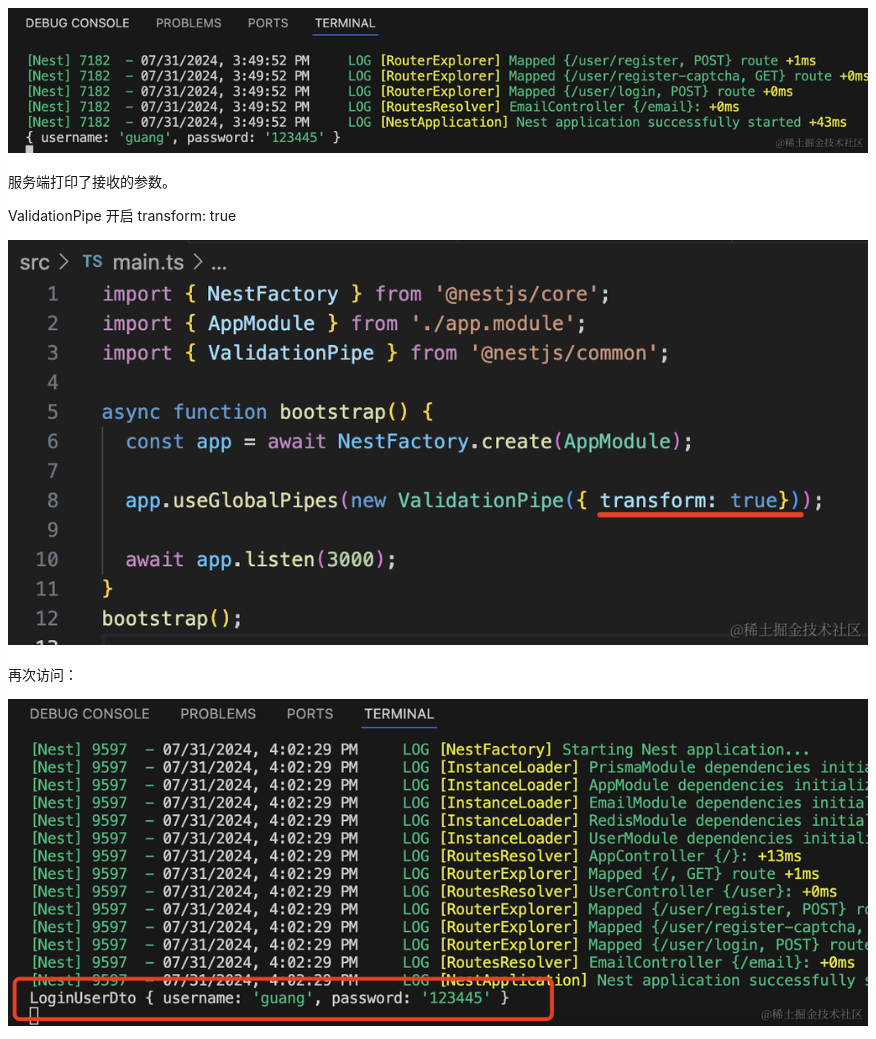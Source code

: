 ![](./images/fee7ed2f80814623b78a45b973ecb9f0~tplv-k3u1fbpfcp-jj-mark:0:0:0:0:q75.image.png)

服务端打印了接收的参数。

ValidationPipe 开启 transform: true

![](./images/4b27d79513164b6497e484e28b85292d~tplv-k3u1fbpfcp-jj-mark:0:0:0:0:q75.image.png)

再次访问：

![](./images/74e036e705b74823bdef96e1c74f88e3~tplv-k3u1fbpfcp-jj-mark:0:0:0:0:q75.image.png)
